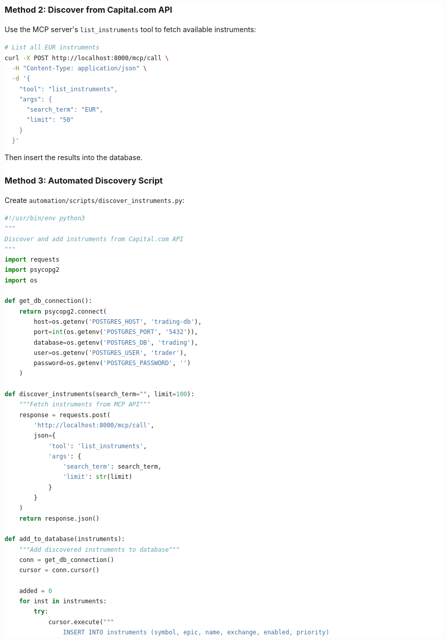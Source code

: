 ### Method 2: Discover from Capital.com API

Use the MCP server's `list_instruments` tool to fetch available instruments:

```bash
# List all EUR instruments
curl -X POST http://localhost:8000/mcp/call \
  -H "Content-Type: application/json" \
  -d '{
    "tool": "list_instruments",
    "args": {
      "search_term": "EUR",
      "limit": "50"
    }
  }'
```

Then insert the results into the database.

### Method 3: Automated Discovery Script

Create `automation/scripts/discover_instruments.py`:

```python
#!/usr/bin/env python3
"""
Discover and add instruments from Capital.com API
"""
import requests
import psycopg2
import os

def get_db_connection():
    return psycopg2.connect(
        host=os.getenv('POSTGRES_HOST', 'trading-db'),
        port=int(os.getenv('POSTGRES_PORT', '5432')),
        database=os.getenv('POSTGRES_DB', 'trading'),
        user=os.getenv('POSTGRES_USER', 'trader'),
        password=os.getenv('POSTGRES_PASSWORD', '')
    )

def discover_instruments(search_term="", limit=100):
    """Fetch instruments from MCP API"""
    response = requests.post(
        'http://localhost:8000/mcp/call',
        json={
            'tool': 'list_instruments',
            'args': {
                'search_term': search_term,
                'limit': str(limit)
            }
        }
    )
    return response.json()

def add_to_database(instruments):
    """Add discovered instruments to database"""
    conn = get_db_connection()
    cursor = conn.cursor()
    
    added = 0
    for inst in instruments:
        try:
            cursor.execute("""
                INSERT INTO instruments (symbol, epic, name, exchange, enabled, priority)
```